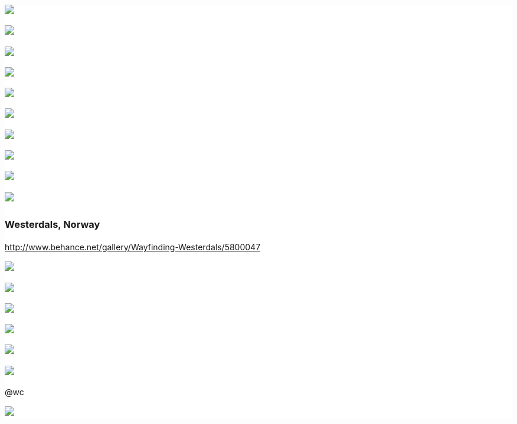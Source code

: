 
![](http://behance.vo.llnwd.net/profiles26/292249/projects/9896931/d26ff6498a8f9ab6a52162c4e664d343.png)


![](http://behance.vo.llnwd.net/profiles26/292249/projects/9896931/d3f056319150abd2428c392133976afc.png)


![](http://behance.vo.llnwd.net/profiles26/292249/projects/9896931/daee28d84f31342c26e88abe7eb8f29a.png)


![](http://behance.vo.llnwd.net/profiles26/292249/projects/9896931/b7622f9355537aff7e33393054fa6d57.jpg)


![](http://behance.vo.llnwd.net/profiles26/292249/projects/9896931/e6c73a225df8c2d06781c0c4a38e0c37.jpg)


![](http://behance.vo.llnwd.net/profiles26/292249/projects/9896931/6e771dc5e63b87f80ff10f9167197517.png)


![](http://behance.vo.llnwd.net/profiles26/292249/projects/9896931/2d614908cfe78c75c91410faf9df5497.png)


![](http://behance.vo.llnwd.net/profiles26/292249/projects/9896931/fb166ca8ee298b0f11008c986e6d1f27.JPG)


![](http://behance.vo.llnwd.net/profiles26/292249/projects/9896931/70130acbd48f5d084dc482dea79b24e9.png)


![](http://behance.vo.llnwd.net/profiles26/292249/projects/9896931/6f74da96855f89d583df60eedf129459.png)


### Westerdals, Norway

http://www.behance.net/gallery/Wayfinding-Westerdals/5800047


![](http://behance.vo.llnwd.net/profiles5/218688/projects/5800047/244cee569f13dcb89fb52636e3b28dd6.jpg)


![](http://behance.vo.llnwd.net/profiles5/218688/projects/5800047/9b9a5f46fb33f883f4577beb23b7b5b4.jpg)


![](http://behance.vo.llnwd.net/profiles5/218688/projects/5800047/b8726fd232806adc6cd706e2bd3f152e.jpg)


![](http://behance.vo.llnwd.net/profiles5/218688/projects/5800047/97297219999470a357d44248b5daa221.jpg)


![](http://behance.vo.llnwd.net/profiles5/218688/projects/5800047/15fa814719a93b1c1f7e8c3fedb2d402.jpg)


![](http://behance.vo.llnwd.net/profiles5/218688/projects/5800047/e3a30db4d5297f78e85c9a7379db1d2a.jpg)

@wc


![](http://behance.vo.llnwd.net/profiles5/218688/projects/5800047/db05390c3c2541f495984d89a448150b.jpg)
